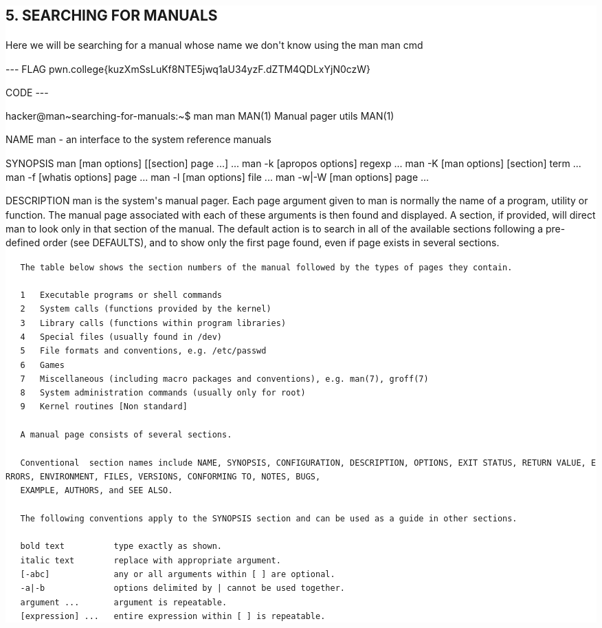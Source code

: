 ## 5. SEARCHING FOR MANUALS 

Here we will be searching for a manual whose name we don't know using the man man cmd 

--- FLAG    pwn.college{kuzXmSsLuKf8NTE5jwq1aU34yzF.dZTM4QDLxYjN0czW}


CODE --- 


hacker@man~searching-for-manuals:~$ man man
MAN(1)                                                                               Manual pager utils                                                                               MAN(1)

NAME
       man - an interface to the system reference manuals

SYNOPSIS
       man [man options] [[section] page ...] ...
       man -k [apropos options] regexp ...
       man -K [man options] [section] term ...
       man -f [whatis options] page ...
       man -l [man options] file ...
       man -w|-W [man options] page ...

DESCRIPTION
       man  is  the system's manual pager.  Each page argument given to man is normally the name of a program, utility or function.  The manual page associated with each of these arguments
       is then found and displayed.  A section, if provided, will direct man to look only in that section of the manual.  The default action is to search in all of the  available  sections
       following a pre-defined order (see DEFAULTS), and to show only the first page found, even if page exists in several sections.

       The table below shows the section numbers of the manual followed by the types of pages they contain.

       1   Executable programs or shell commands
       2   System calls (functions provided by the kernel)
       3   Library calls (functions within program libraries)
       4   Special files (usually found in /dev)
       5   File formats and conventions, e.g. /etc/passwd
       6   Games
       7   Miscellaneous (including macro packages and conventions), e.g. man(7), groff(7)
       8   System administration commands (usually only for root)
       9   Kernel routines [Non standard]

       A manual page consists of several sections.

       Conventional  section names include NAME, SYNOPSIS, CONFIGURATION, DESCRIPTION, OPTIONS, EXIT STATUS, RETURN VALUE, ERRORS, ENVIRONMENT, FILES, VERSIONS, CONFORMING TO, NOTES, BUGS,
       EXAMPLE, AUTHORS, and SEE ALSO.

       The following conventions apply to the SYNOPSIS section and can be used as a guide in other sections.

       bold text          type exactly as shown.
       italic text        replace with appropriate argument.
       [-abc]             any or all arguments within [ ] are optional.
       -a|-b              options delimited by | cannot be used together.
       argument ...       argument is repeatable.
       [expression] ...   entire expression within [ ] is repeatable.
